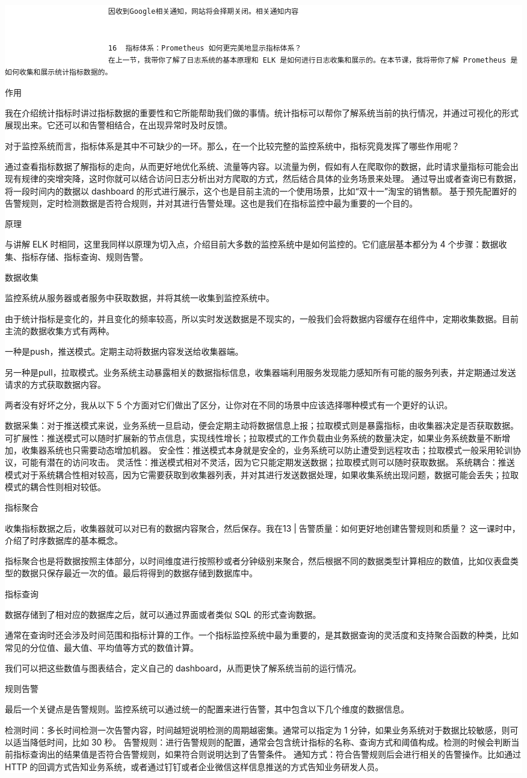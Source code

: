 
                            
                            因收到Google相关通知，网站将会择期关闭。相关通知内容
                            
                            
                            16  指标体系：Prometheus 如何更完美地显示指标体系？
                            在上一节，我带你了解了日志系统的基本原理和 ELK 是如何进行日志收集和展示的。在本节课，我将带你了解 Prometheus 是如何收集和展示统计指标数据的。

作用

我在介绍统计指标时讲过指标数据的重要性和它所能帮助我们做的事情。统计指标可以帮你了解系统当前的执行情况，并通过可视化的形式展现出来。它还可以和告警相结合，在出现异常时及时反馈。

对于监控系统而言，指标体系是其中不可缺少的一环。那么，在一个比较完整的监控系统中，指标究竟发挥了哪些作用呢？


通过查看指标数据了解指标的走向，从而更好地优化系统、流量等内容。以流量为例，假如有人在爬取你的数据，此时请求量指标可能会出现有规律的突增突降，这时你就可以结合访问日志分析出对方爬取的方式，然后结合具体的业务场景来处理。
通过导出或者查询已有数据，将一段时间内的数据以 dashboard 的形式进行展示，这个也是目前主流的一个使用场景，比如“双十一”淘宝的销售额。
基于预先配置好的告警规则，定时检测数据是否符合规则，并对其进行告警处理。这也是我们在指标监控中最为重要的一个目的。


原理

与讲解 ELK 时相同，这里我同样以原理为切入点，介绍目前大多数的监控系统中是如何监控的。它们底层基本都分为 4 个步骤：数据收集、指标存储、指标查询、规则告警。

数据收集

监控系统从服务器或者服务中获取数据，并将其统一收集到监控系统中。

由于统计指标是变化的，并且变化的频率较高，所以实时发送数据是不现实的，一般我们会将数据内容缓存在组件中，定期收集数据。目前主流的数据收集方式有两种。

一种是push，推送模式。定期主动将数据内容发送给收集器端。

另一种是pull，拉取模式。业务系统主动暴露相关的数据指标信息，收集器端利用服务发现能力感知所有可能的服务列表，并定期通过发送请求的方式获取数据内容。

两者没有好坏之分，我从以下 5 个方面对它们做出了区分，让你对在不同的场景中应该选择哪种模式有一个更好的认识。


数据采集：对于推送模式来说，业务系统一旦启动，便会定期主动将数据信息上报；拉取模式则是暴露指标，由收集器决定是否获取数据。
可扩展性：推送模式可以随时扩展新的节点信息，实现线性增长；拉取模式的工作负载由业务系统的数量决定，如果业务系统数量不断增加，收集器系统也只需要动态增加机器。
安全性：推送模式本身就是安全的，业务系统可以防止遭受到远程攻击；拉取模式一般采用轮训协议，可能有潜在的访问攻击。
灵活性：推送模式相对不灵活，因为它只能定期发送数据；拉取模式则可以随时获取数据。
系统耦合：推送模式对于系统耦合性相对较高，因为它需要获取到收集器列表，并对其进行发送数据处理，如果收集系统出现问题，数据可能会丢失；拉取模式的耦合性则相对较低。


指标聚合

收集指标数据之后，收集器就可以对已有的数据内容聚合，然后保存。我在13 | 告警质量：如何更好地创建告警规则和质量？ 这一课时中，介绍了时序数据库的基本概念。

指标聚合也是将数据按照主体部分，以时间维度进行按照秒或者分钟级别来聚合，然后根据不同的数据类型计算相应的数值，比如仪表盘类型的数据只保存最近一次的值。最后将得到的数据存储到数据库中。

指标查询

数据存储到了相对应的数据库之后，就可以通过界面或者类似 SQL 的形式查询数据。

通常在查询时还会涉及时间范围和指标计算的工作。一个指标监控系统中最为重要的，是其数据查询的灵活度和支持聚合函数的种类，比如常见的分位值、最大值、平均值等方式的数值计算。

我们可以把这些数值与图表结合，定义自己的 dashboard，从而更快了解系统当前的运行情况。

规则告警

最后一个关键点是告警规则。监控系统可以通过统一的配置来进行告警，其中包含以下几个维度的数据信息。


检测时间：多长时间检测一次告警内容，时间越短说明检测的周期越密集。通常可以指定为 1 分钟，如果业务系统对于数据比较敏感，则可以适当降低时间，比如 30 秒。
告警规则：进行告警规则的配置，通常会包含统计指标的名称、查询方式和阈值构成。检测的时候会判断当前指标查询出的结果值是否符合告警规则，如果符合则说明达到了告警条件。
通知方式：符合告警规则后会进行相关的告警操作。比如通过 HTTP 的回调方式告知业务系统，或者通过钉钉或者企业微信这样信息推送的方式告知业务研发人员。
